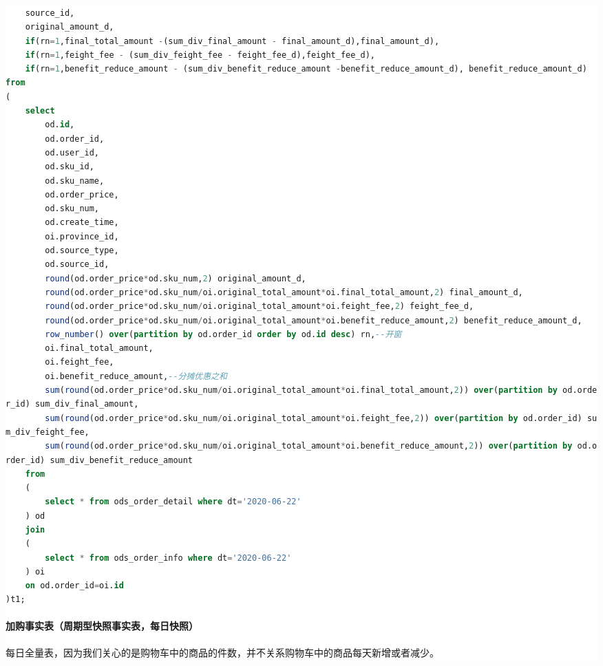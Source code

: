 ~~~ sql
    source_id,
    original_amount_d,
    if(rn=1,final_total_amount -(sum_div_final_amount - final_amount_d),final_amount_d),
    if(rn=1,feight_fee - (sum_div_feight_fee - feight_fee_d),feight_fee_d),
    if(rn=1,benefit_reduce_amount - (sum_div_benefit_reduce_amount -benefit_reduce_amount_d), benefit_reduce_amount_d)
from
(
    select
        od.id,
        od.order_id,
        od.user_id,
        od.sku_id,
        od.sku_name,
        od.order_price,
        od.sku_num,
        od.create_time,
        oi.province_id,
        od.source_type,
        od.source_id,
        round(od.order_price*od.sku_num,2) original_amount_d,
        round(od.order_price*od.sku_num/oi.original_total_amount*oi.final_total_amount,2) final_amount_d,
        round(od.order_price*od.sku_num/oi.original_total_amount*oi.feight_fee,2) feight_fee_d,
        round(od.order_price*od.sku_num/oi.original_total_amount*oi.benefit_reduce_amount,2) benefit_reduce_amount_d,
        row_number() over(partition by od.order_id order by od.id desc) rn,--开窗
        oi.final_total_amount,
        oi.feight_fee,
        oi.benefit_reduce_amount,--分摊优惠之和
        sum(round(od.order_price*od.sku_num/oi.original_total_amount*oi.final_total_amount,2)) over(partition by od.order_id) sum_div_final_amount,
        sum(round(od.order_price*od.sku_num/oi.original_total_amount*oi.feight_fee,2)) over(partition by od.order_id) sum_div_feight_fee,
        sum(round(od.order_price*od.sku_num/oi.original_total_amount*oi.benefit_reduce_amount,2)) over(partition by od.order_id) sum_div_benefit_reduce_amount
    from
    (
        select * from ods_order_detail where dt='2020-06-22'
    ) od
    join
    (
        select * from ods_order_info where dt='2020-06-22'
    ) oi
    on od.order_id=oi.id
)t1;
~~~

#### 加购事实表（周期型快照事实表，每日快照）

每日全量表，因为我们关心的是购物车中的商品的件数，并不关系购物车中的商品每天新增或者减少。
